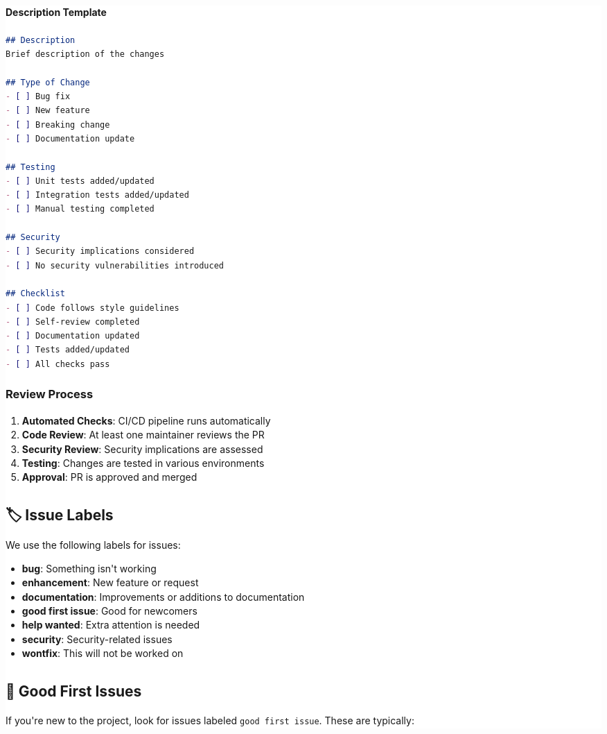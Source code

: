 #### Description Template
```markdown
## Description
Brief description of the changes

## Type of Change
- [ ] Bug fix
- [ ] New feature
- [ ] Breaking change
- [ ] Documentation update

## Testing
- [ ] Unit tests added/updated
- [ ] Integration tests added/updated
- [ ] Manual testing completed

## Security
- [ ] Security implications considered
- [ ] No security vulnerabilities introduced

## Checklist
- [ ] Code follows style guidelines
- [ ] Self-review completed
- [ ] Documentation updated
- [ ] Tests added/updated
- [ ] All checks pass
```

### Review Process

1. **Automated Checks**: CI/CD pipeline runs automatically
2. **Code Review**: At least one maintainer reviews the PR
3. **Security Review**: Security implications are assessed
4. **Testing**: Changes are tested in various environments
5. **Approval**: PR is approved and merged

## 🏷️ Issue Labels

We use the following labels for issues:

- **bug**: Something isn't working
- **enhancement**: New feature or request
- **documentation**: Improvements or additions to documentation
- **good first issue**: Good for newcomers
- **help wanted**: Extra attention is needed
- **security**: Security-related issues
- **wontfix**: This will not be worked on

## 🎯 Good First Issues

If you're new to the project, look for issues labeled `good first issue`. These are typically:

